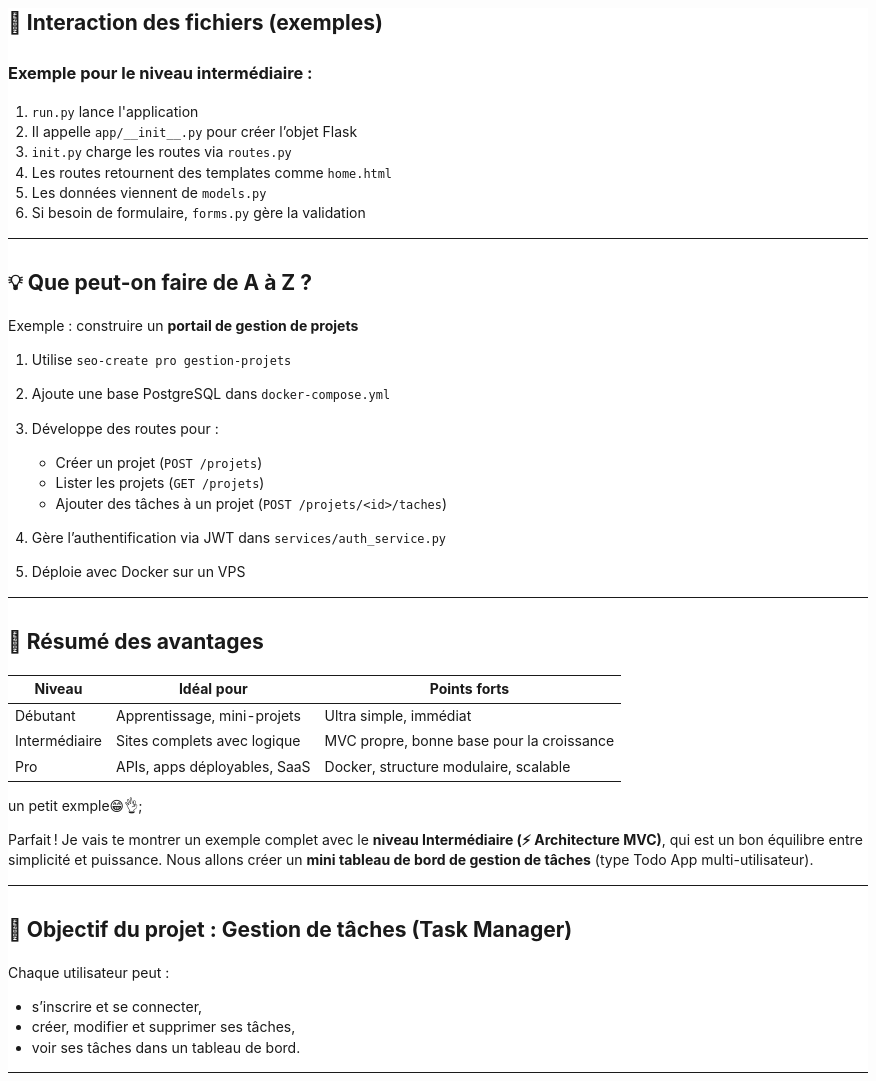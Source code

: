 
## 🔁 Interaction des fichiers (exemples)

### Exemple pour le niveau **intermédiaire** :

1. `run.py` lance l'application
2. Il appelle `app/__init__.py` pour créer l’objet Flask
3. `init.py` charge les routes via `routes.py`
4. Les routes retournent des templates comme `home.html`
5. Les données viennent de `models.py`
6. Si besoin de formulaire, `forms.py` gère la validation

---

## 💡 Que peut-on faire de A à Z ?

Exemple : construire un **portail de gestion de projets**

1. Utilise `seo-create pro gestion-projets`
2. Ajoute une base PostgreSQL dans `docker-compose.yml`
3. Développe des routes pour :

   * Créer un projet (`POST /projets`)
   * Lister les projets (`GET /projets`)
   * Ajouter des tâches à un projet (`POST /projets/<id>/taches`)
4. Gère l’authentification via JWT dans `services/auth_service.py`
5. Déploie avec Docker sur un VPS

---

## 🧠 Résumé des avantages

| Niveau        | Idéal pour                   | Points forts                              |
| ------------- | ---------------------------- | ----------------------------------------- |
| Débutant      | Apprentissage, mini-projets  | Ultra simple, immédiat                    |
| Intermédiaire | Sites complets avec logique  | MVC propre, bonne base pour la croissance |
| Pro           | APIs, apps déployables, SaaS | Docker, structure modulaire, scalable     |

un petit exmple😁👌;

Parfait ! Je vais te montrer un exemple complet avec le **niveau Intermédiaire (⚡ Architecture MVC)**, qui est un bon équilibre entre simplicité et puissance. Nous allons créer un **mini tableau de bord de gestion de tâches** (type Todo App multi-utilisateur).

---

## 🎯 Objectif du projet : Gestion de tâches (Task Manager)

Chaque utilisateur peut :

* s’inscrire et se connecter,
* créer, modifier et supprimer ses tâches,
* voir ses tâches dans un tableau de bord.

---